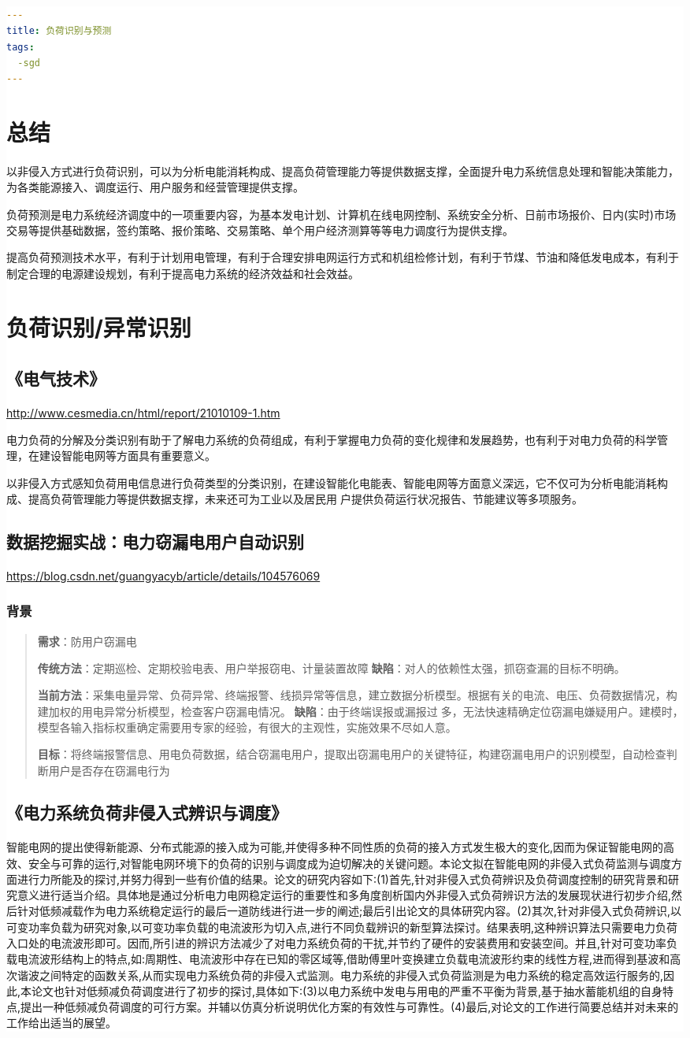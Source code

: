```yaml
---
title: 负荷识别与预测
tags:
  -sgd
---
```


# 总结

以非侵入方式进行负荷识别，可以为分析电能消耗构成、提高负荷管理能力等提供数据支撑，全面提升电力系统信息处理和智能决策能力，为各类能源接入、调度运行、用户服务和经营管理提供支撑。

负荷预测是电力系统经济调度中的一项重要内容，为基本发电计划、计算机在线电网控制、系统安全分析、日前市场报价、日内(实时)市场交易等提供基础数据，签约策略、报价策略、交易策略、单个用户经济测算等等电力调度行为提供支撑。

提高负荷预测技术水平，有利于计划用电管理，有利于合理安排电网运行方式和机组检修计划，有利于节煤、节油和降低发电成本，有利于制定合理的电源建设规划，有利于提高电力系统的经济效益和社会效益。

# 负荷识别/异常识别

## 《电气技术》

http://www.cesmedia.cn/html/report/21010109-1.htm

电力负荷的分解及分类识别有助于了解电力系统的负荷组成，有利于掌握电力负荷的变化规律和发展趋势，也有利于对电力负荷的科学管理，在建设智能电网等方面具有重要意义。

以非侵入方式感知负荷用电信息进行负荷类型的分类识别，在建设智能化电能表、智能电网等方面意义深远，它不仅可为分析电能消耗构成、提高负荷管理能力等提供数据支撑，未来还可为工业以及居民用	户提供负荷运行状况报告、节能建议等多项服务。

## 数据挖掘实战：电力窃漏电用户自动识别

https://blog.csdn.net/guangyacyb/article/details/104576069

### 背景

> **需求**：防用户窃漏电
>
> **传统方法**：定期巡检、定期校验电表、用户举报窃电、计量装置故障
> **缺陷**：对人的依赖性太强，抓窃查漏的目标不明确。
>
> **当前方法**：采集电量异常、负荷异常、终端报警、线损异常等信息，建立数据分析模型。根据有关的电流、电压、负荷数据情况，构建加权的用电异常分析模型，检查客户窃漏电情况。 
> **缺陷**：由于终端误报或漏报过 多，无法快速精确定位窃漏电嫌疑用户。建模时，模型各输入指标权重确定需要用专家的经验，有很大的主观性，实施效果不尽如人意。
>
> **目标**：将终端报警信息、用电负荷数据，结合窃漏电用户，提取出窃漏电用户的关键特征，构建窃漏电用户的识别模型，自动检查判断用户是否存在窃漏电行为

## 《电力系统负荷非侵入式辨识与调度》

智能电网的提出使得新能源、分布式能源的接入成为可能,并使得多种不同性质的负荷的接入方式发生极大的变化,因而为保证智能电网的高效、安全与可靠的运行,对智能电网环境下的负荷的识别与调度成为迫切解决的关键问题。本论文拟在智能电网的非侵入式负荷监测与调度方面进行力所能及的探讨,并努力得到一些有价值的结果。论文的研究内容如下:(1)首先,针对非侵入式负荷辨识及负荷调度控制的研究背景和研究意义进行适当介绍。具体地是通过分析电力电网稳定运行的重要性和多角度剖析国内外非侵入式负荷辨识方法的发展现状进行初步介绍,然后针对低频减载作为电力系统稳定运行的最后一道防线进行进一步的阐述;最后引出论文的具体研究内容。(2)其次,针对非侵入式负荷辨识,以可变功率负载为研究对象,以可变功率负载的电流波形为切入点,进行不同负载辨识的新型算法探讨。结果表明,这种辨识算法只需要电力负荷入口处的电流波形即可。因而,所引进的辨识方法减少了对电力系统负荷的干扰,并节约了硬件的安装费用和安装空间。并且,针对可变功率负载电流波形结构上的特点,如:周期性、电流波形中存在已知的零区域等,借助傅里叶变换建立负载电流波形约束的线性方程,进而得到基波和高次谐波之间特定的函数关系,从而实现电力系统负荷的非侵入式监测。电力系统的非侵入式负荷监测是为电力系统的稳定高效运行服务的,因此,本论文也针对低频减负荷调度进行了初步的探讨,具体如下:(3)以电力系统中发电与用电的严重不平衡为背景,基于抽水蓄能机组的自身特点,提出一种低频减负荷调度的可行方案。并辅以仿真分析说明优化方案的有效性与可靠性。(4)最后,对论文的工作进行简要总结并对未来的工作给出适当的展望。

